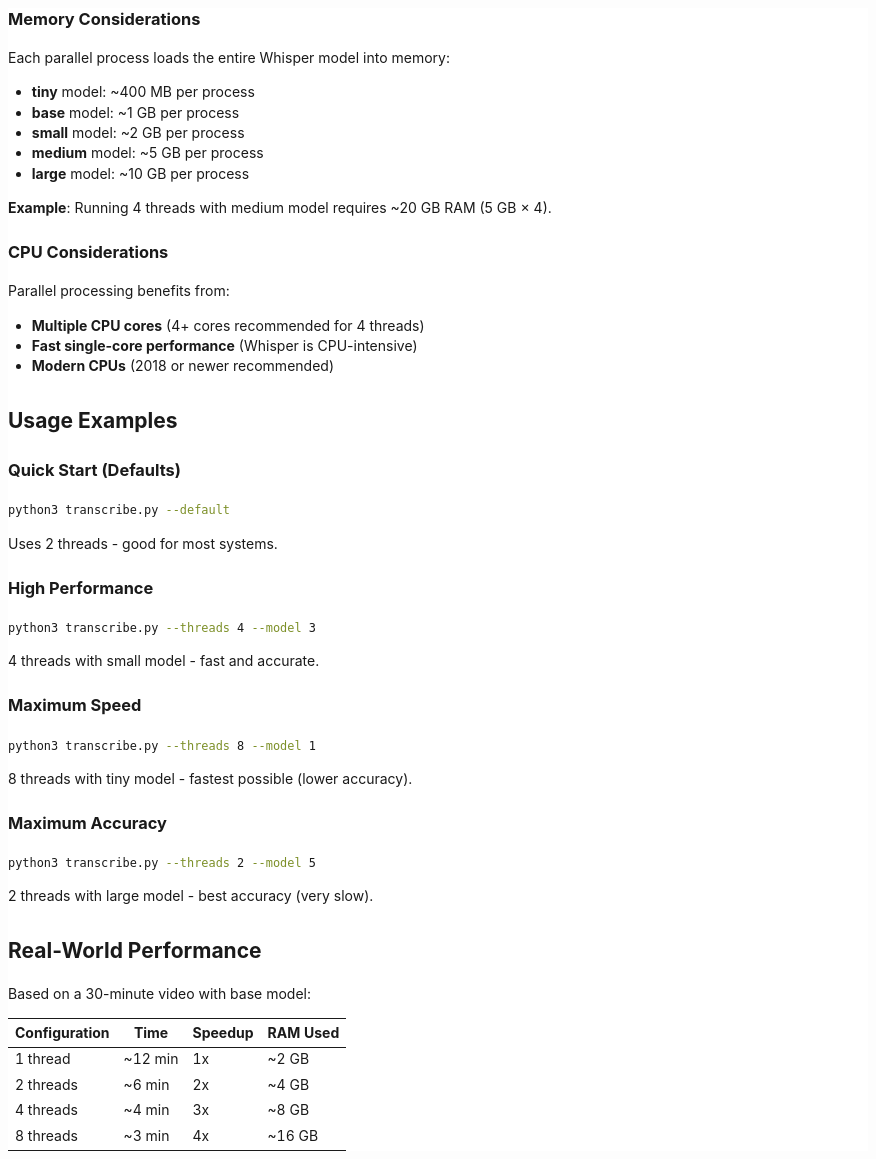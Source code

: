 ### Memory Considerations

Each parallel process loads the entire Whisper model into memory:

- **tiny** model: ~400 MB per process
- **base** model: ~1 GB per process
- **small** model: ~2 GB per process
- **medium** model: ~5 GB per process
- **large** model: ~10 GB per process

**Example**: Running 4 threads with medium model requires ~20 GB RAM (5 GB × 4).

### CPU Considerations

Parallel processing benefits from:
- **Multiple CPU cores** (4+ cores recommended for 4 threads)
- **Fast single-core performance** (Whisper is CPU-intensive)
- **Modern CPUs** (2018 or newer recommended)

## Usage Examples

### Quick Start (Defaults)
```bash
python3 transcribe.py --default
```
Uses 2 threads - good for most systems.

### High Performance
```bash
python3 transcribe.py --threads 4 --model 3
```
4 threads with small model - fast and accurate.

### Maximum Speed
```bash
python3 transcribe.py --threads 8 --model 1
```
8 threads with tiny model - fastest possible (lower accuracy).

### Maximum Accuracy
```bash
python3 transcribe.py --threads 2 --model 5
```
2 threads with large model - best accuracy (very slow).

## Real-World Performance

Based on a 30-minute video with base model:

| Configuration | Time | Speedup | RAM Used |
|---------------|------|---------|----------|
| 1 thread | ~12 min | 1x | ~2 GB |
| 2 threads | ~6 min | 2x | ~4 GB |
| 4 threads | ~4 min | 3x | ~8 GB |
| 8 threads | ~3 min | 4x | ~16 GB |
